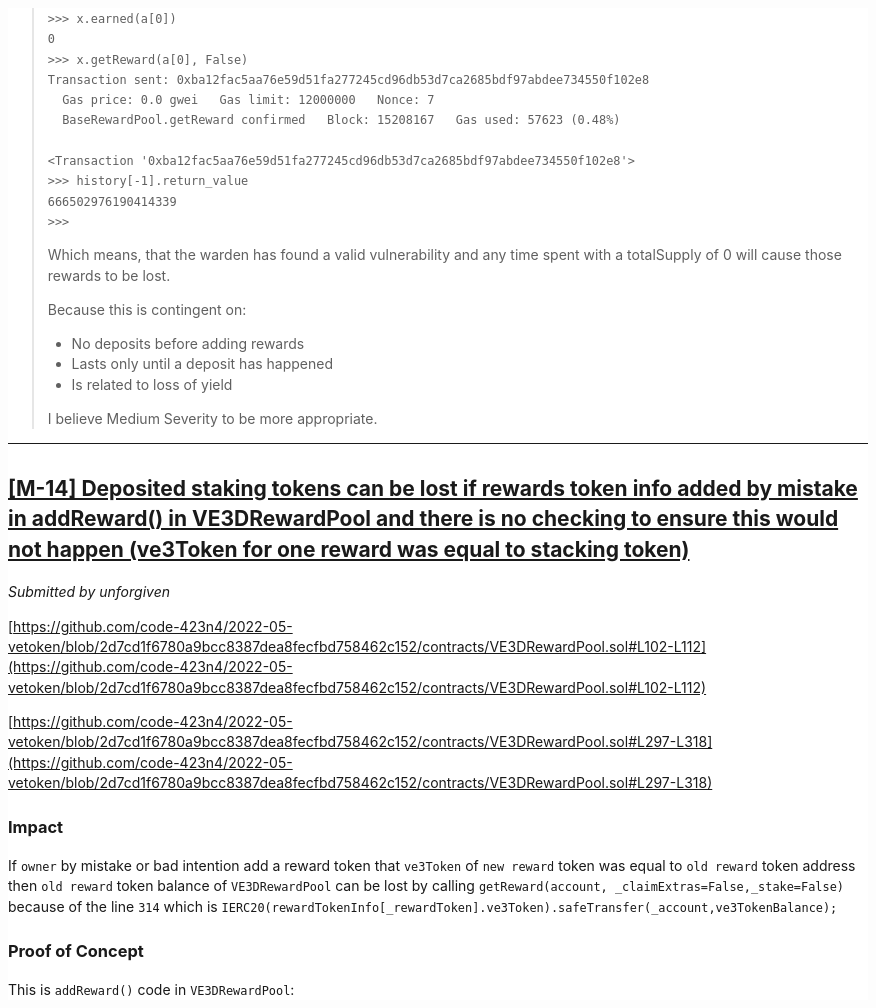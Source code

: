 >     >>> x.earned(a[0])
>     0
>     >>> x.getReward(a[0], False)
>     Transaction sent: 0xba12fac5aa76e59d51fa277245cd96db53d7ca2685bdf97abdee734550f102e8
>       Gas price: 0.0 gwei   Gas limit: 12000000   Nonce: 7
>       BaseRewardPool.getReward confirmed   Block: 15208167   Gas used: 57623 (0.48%)
>     
>     <Transaction '0xba12fac5aa76e59d51fa277245cd96db53d7ca2685bdf97abdee734550f102e8'>
>     >>> history[-1].return_value
>     666502976190414339
>     >>>
> 
> Which means, that the warden has found a valid vulnerability and any time spent with a totalSupply of 0 will cause those rewards to be lost.
> 
> Because this is contingent on:
> 
> *   No deposits before adding rewards
> *   Lasts only until a deposit has happened
> *   Is related to loss of yield
> 
> I believe Medium Severity to be more appropriate.

* * *

[](#m-14-deposited-staking-tokens-can-be-lost-if-rewards-token-info-added-by-mistake-in-addreward-in-ve3drewardpool-and-there-is-no-checking-to-ensure-this-would-not-happen-ve3token-for-one-reward-was-equal-to-stacking-token)[\[M-14\] Deposited staking tokens can be lost if rewards token info added by mistake in addReward() in VE3DRewardPool and there is no checking to ensure this would not happen (ve3Token for one reward was equal to stacking token)](https://github.com/code-423n4/2022-05-vetoken-findings/issues/172)
------------------------------------------------------------------------------------------------------------------------------------------------------------------------------------------------------------------------------------------------------------------------------------------------------------------------------------------------------------------------------------------------------------------------------------------------------------------------------------------------------------------------------------------

_Submitted by unforgiven_

[https://github.com/code-423n4/2022-05-vetoken/blob/2d7cd1f6780a9bcc8387dea8fecfbd758462c152/contracts/VE3DRewardPool.sol#L102-L112](https://github.com/code-423n4/2022-05-vetoken/blob/2d7cd1f6780a9bcc8387dea8fecfbd758462c152/contracts/VE3DRewardPool.sol#L102-L112)

[https://github.com/code-423n4/2022-05-vetoken/blob/2d7cd1f6780a9bcc8387dea8fecfbd758462c152/contracts/VE3DRewardPool.sol#L297-L318](https://github.com/code-423n4/2022-05-vetoken/blob/2d7cd1f6780a9bcc8387dea8fecfbd758462c152/contracts/VE3DRewardPool.sol#L297-L318)

### [](#impact-7)Impact

If `owner` by mistake or bad intention add a reward token that `ve3Token` of `new reward` token was equal to `old reward` token address then `old reward` token balance of `VE3DRewardPool` can be lost by calling `getReward(account, _claimExtras=False,_stake=False)` because of the line `314` which is `IERC20(rewardTokenInfo[_rewardToken].ve3Token).safeTransfer(_account,ve3TokenBalance);`

### [](#proof-of-concept-13)Proof of Concept

This is `addReward()` code in `VE3DRewardPool`:
